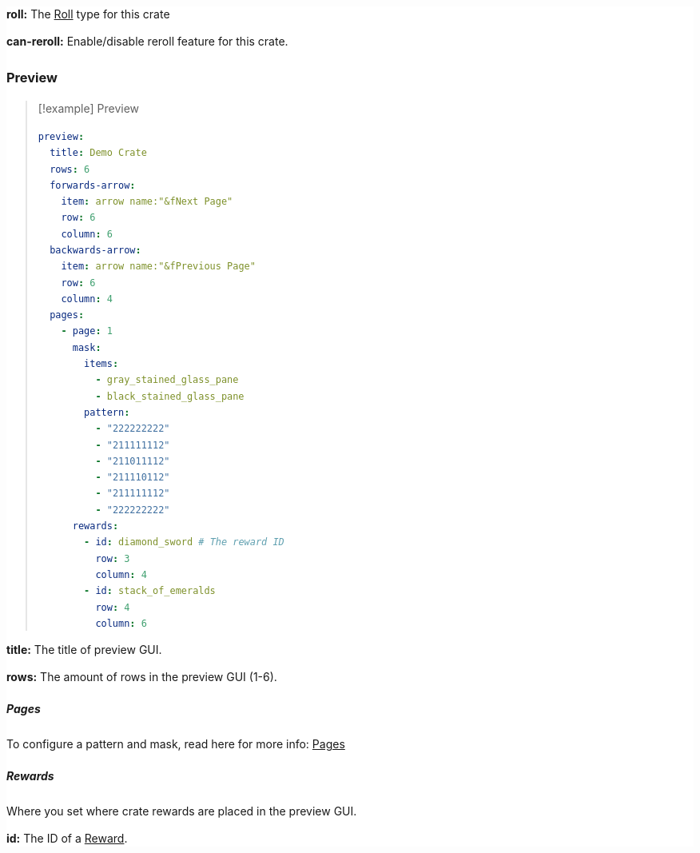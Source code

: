 **roll:** The [Roll](https://plugins.auxilor.io/ecocrates/animationsandrolls#list-of-rolls) type for this crate

**can-reroll:** Enable/disable reroll feature for this crate.
### Preview

> [!example] Preview
> ```yaml
> preview:
>   title: Demo Crate
>   rows: 6
>   forwards-arrow:
>     item: arrow name:"&fNext Page"
>     row: 6
>     column: 6
>   backwards-arrow:
>     item: arrow name:"&fPrevious Page"
>     row: 6
>     column: 4
>   pages:
>     - page: 1
>       mask:
>         items:
>           - gray_stained_glass_pane
>           - black_stained_glass_pane
>         pattern:
>           - "222222222"
>           - "211111112"
>           - "211011112"
>           - "211110112"
>           - "211111112"
>           - "222222222"
>       rewards:
>         - id: diamond_sword # The reward ID
>           row: 3
>           column: 4
>         - id: stack_of_emeralds
>           row: 4
>           column: 6
> ```

**title:** The title of preview GUI.

**rows:** The amount of rows in the preview GUI (1-6).
##### Pages

To configure a pattern and mask, read here for more info: [Pages](https://plugins.auxilor.io/all-plugins/pages)
##### Rewards
Where you set where crate rewards are placed in the preview GUI.

**id:** The ID of a [Reward](https://plugins.auxilor.io/ecocrates/rewards).
